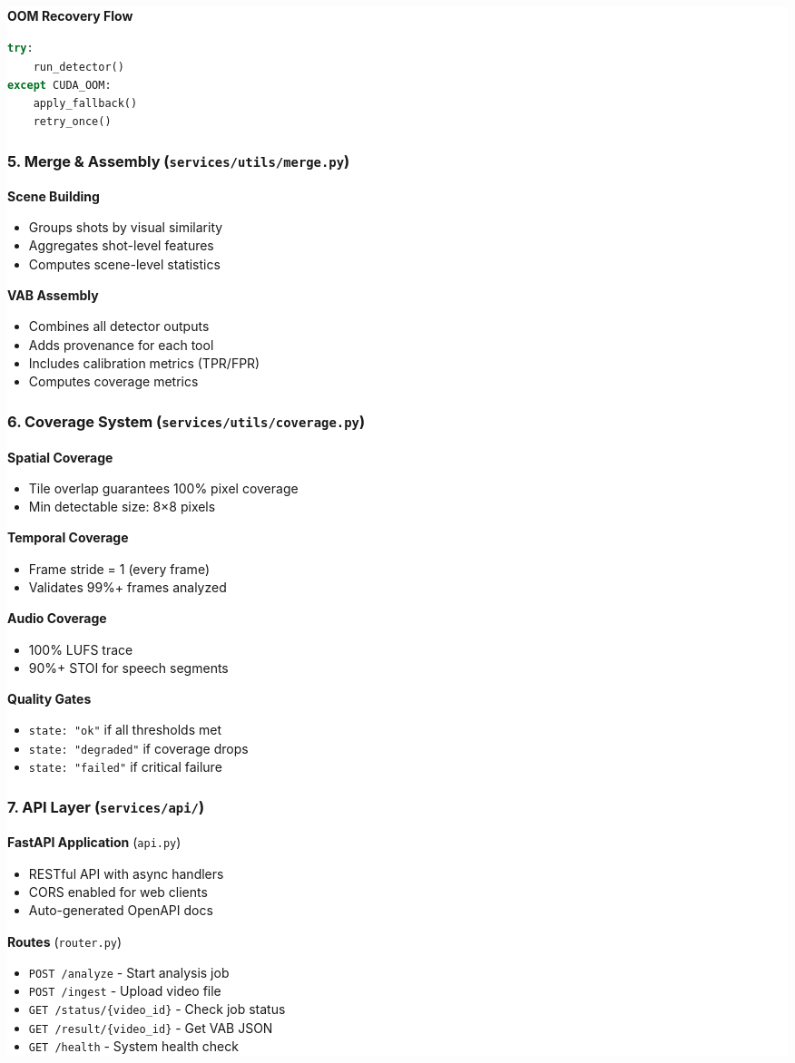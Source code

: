 **OOM Recovery Flow**
```python
try:
    run_detector()
except CUDA_OOM:
    apply_fallback()
    retry_once()
```

### 5. Merge & Assembly (`services/utils/merge.py`)

**Scene Building**
- Groups shots by visual similarity
- Aggregates shot-level features
- Computes scene-level statistics

**VAB Assembly**
- Combines all detector outputs
- Adds provenance for each tool
- Includes calibration metrics (TPR/FPR)
- Computes coverage metrics

### 6. Coverage System (`services/utils/coverage.py`)

**Spatial Coverage**
- Tile overlap guarantees 100% pixel coverage
- Min detectable size: 8×8 pixels

**Temporal Coverage**
- Frame stride = 1 (every frame)
- Validates 99%+ frames analyzed

**Audio Coverage**
- 100% LUFS trace
- 90%+ STOI for speech segments

**Quality Gates**
- `state: "ok"` if all thresholds met
- `state: "degraded"` if coverage drops
- `state: "failed"` if critical failure

### 7. API Layer (`services/api/`)

**FastAPI Application** (`api.py`)
- RESTful API with async handlers
- CORS enabled for web clients
- Auto-generated OpenAPI docs

**Routes** (`router.py`)
- `POST /analyze` - Start analysis job
- `POST /ingest` - Upload video file
- `GET /status/{video_id}` - Check job status
- `GET /result/{video_id}` - Get VAB JSON
- `GET /health` - System health check
